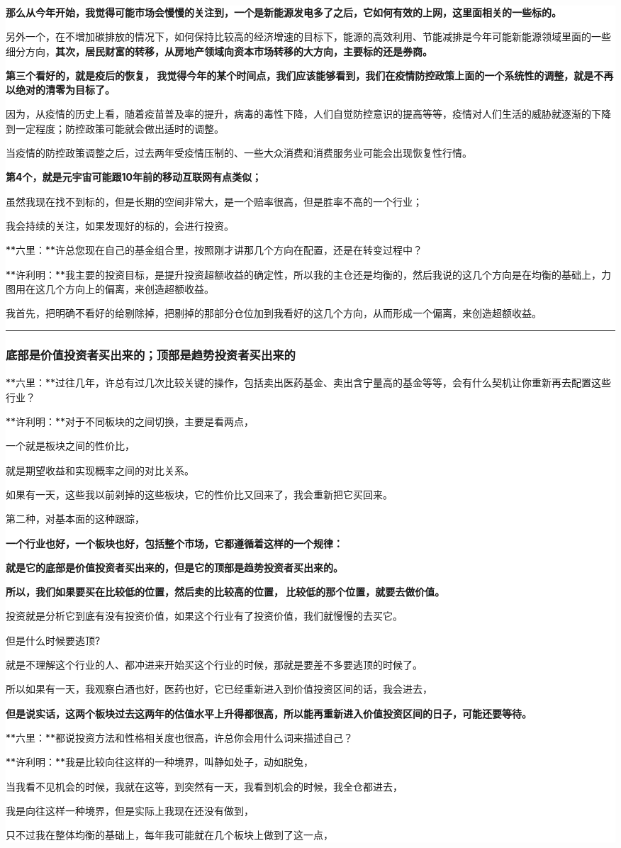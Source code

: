 **那么从今年开始，我觉得可能市场会慢慢的关注到，一个是新能源发电多了之后，它如何有效的上网，这里面相关的一些标的。**

另外一个，在不增加碳排放的情况下，如何保持比较高的经济增速的目标下，能源的高效利用、节能减排是今年可能新能源领域里面的一些细分方向，**其次，居民财富的转移，从房地产领域向资本市场转移的大方向，主要标的还是券商。**

**第三个看好的，就是疫后的恢复， 我觉得今年的某个时间点，我们应该能够看到，我们在疫情防控政策上面的一个系统性的调整，就是不再以绝对的清零为目标了。**

因为，从疫情的历史上看，随着疫苗普及率的提升，病毒的毒性下降，人们自觉防控意识的提高等等，疫情对人们生活的威胁就逐渐的下降到一定程度；防控政策可能就会做出适时的调整。

当疫情的防控政策调整之后，过去两年受疫情压制的、一些大众消费和消费服务业可能会出现恢复性行情。

**第4个，就是元宇宙可能跟10年前的移动互联网有点类似；**

虽然我现在找不到标的，但是长期的空间非常大，是一个赔率很高，但是胜率不高的一个行业；

我会持续的关注，如果发现好的标的，会进行投资。

**六里：**许总您现在自己的基金组合里，按照刚才讲那几个方向在配置，还是在转变过程中？

**许利明：**我主要的投资目标，是提升投资超额收益的确定性，所以我的主仓还是均衡的，然后我说的这几个方向是在均衡的基础上，力图用在这几个方向上的偏离，来创造超额收益。

我首先，把明确不看好的给剔除掉，把剔掉的那部分仓位加到我看好的这几个方向，从而形成一个偏离，来创造超额收益。

---

### **底部是价值投资者买出来的；顶部是趋势投资者买出来的**

**六里：**过往几年，许总有过几次比较关键的操作，包括卖出医药基金、卖出含宁量高的基金等等，会有什么契机让你重新再去配置这些行业？

**许利明：**对于不同板块的之间切换，主要是看两点，

一个就是板块之间的性价比，

就是期望收益和实现概率之间的对比关系。

如果有一天，这些我以前剁掉的这些板块，它的性价比又回来了，我会重新把它买回来。

第二种，对基本面的这种跟踪，

**一个行业也好，一个板块也好，包括整个市场，它都遵循着这样的一个规律：**

**就是它的底部是价值投资者买出来的，但是它的顶部是趋势投资者买出来的。**

**所以，我们如果要买在比较低的位置，然后卖的比较高的位置， 比较低的那个位置，就要去做价值。**

投资就是分析它到底有没有投资价值，如果这个行业有了投资价值，我们就慢慢的去买它。

但是什么时候要逃顶?

就是不理解这个行业的人、都冲进来开始买这个行业的时候，那就是要差不多要逃顶的时候了。

所以如果有一天，我观察白酒也好，医药也好，它已经重新进入到价值投资区间的话，我会进去，

**但是说实话，这两个板块过去这两年的估值水平上升得都很高，所以能再重新进入价值投资区间的日子，可能还要等待。**

**六里：**都说投资方法和性格相关度也很高，许总你会用什么词来描述自己？

**许利明：**我是比较向往这样的一种境界，叫静如处子，动如脱兔，

当我看不见机会的时候，我就在这等，到突然有一天，我看到机会的时候，我全仓都进去，

我是向往这样一种境界，但是实际上我现在还没有做到，

只不过我在整体均衡的基础上，每年我可能就在几个板块上做到了这一点，

